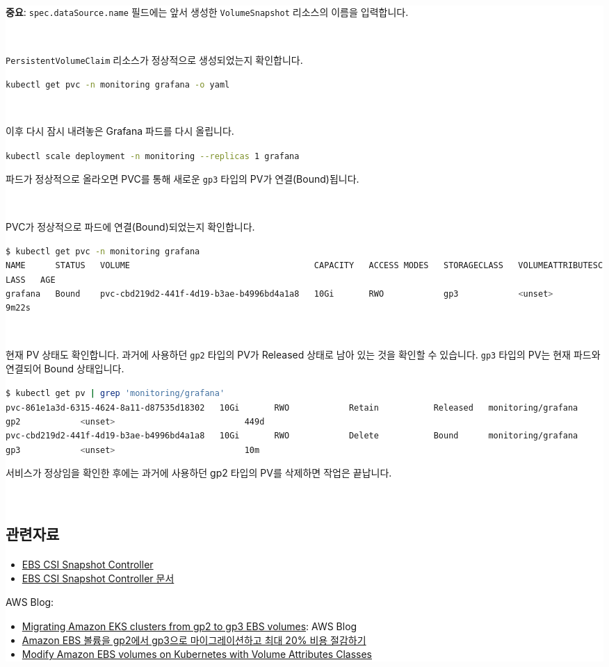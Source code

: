 **중요**: `spec.dataSource.name` 필드에는 앞서 생성한 `VolumeSnapshot` 리소스의 이름을 입력합니다.

&nbsp;

`PersistentVolumeClaim` 리소스가 정상적으로 생성되었는지 확인합니다.

```bash
kubectl get pvc -n monitoring grafana -o yaml
```

&nbsp;

이후 다시 잠시 내려놓은 Grafana 파드를 다시 올립니다.

```bash
kubectl scale deployment -n monitoring --replicas 1 grafana
```

파드가 정상적으로 올라오면 PVC를 통해 새로운 `gp3` 타입의 PV가 연결(Bound)됩니다.

&nbsp;

PVC가 정상적으로 파드에 연결(Bound)되었는지 확인합니다.

```bash
$ kubectl get pvc -n monitoring grafana
NAME      STATUS   VOLUME                                     CAPACITY   ACCESS MODES   STORAGECLASS   VOLUMEATTRIBUTESCLASS   AGE
grafana   Bound    pvc-cbd219d2-441f-4d19-b3ae-b4996bd4a1a8   10Gi       RWO            gp3            <unset>                 9m22s
```

&nbsp;

현재 PV 상태도 확인합니다. 과거에 사용하던 `gp2` 타입의 PV가 Released 상태로 남아 있는 것을 확인할 수 있습니다. `gp3` 타입의 PV는 현재 파드와 연결되어 Bound 상태입니다.

```bash
$ kubectl get pv | grep 'monitoring/grafana'
pvc-861e1a3d-6315-4624-8a11-d87535d18302   10Gi       RWO            Retain           Released   monitoring/grafana                                          gp2            <unset>                          449d
pvc-cbd219d2-441f-4d19-b3ae-b4996bd4a1a8   10Gi       RWO            Delete           Bound      monitoring/grafana                                          gp3            <unset>                          10m
```

서비스가 정상임을 확인한 후에는 과거에 사용하던 gp2 타입의 PV를 삭제하면 작업은 끝납니다.

&nbsp;

## 관련자료

- [EBS CSI Snapshot Controller](https://github.com/kubernetes-csi/external-snapshotter)
- [EBS CSI Snapshot Controller 문서](https://docs.aws.amazon.com/ko_kr/eks/latest/userguide/csi-snapshot-controller.html)

AWS Blog:

- [Migrating Amazon EKS clusters from gp2 to gp3 EBS volumes](https://aws.amazon.com/ko/blogs/containers/migrating-amazon-eks-clusters-from-gp2-to-gp3-ebs-volumes/): AWS Blog
- [Amazon EBS 볼륨을 gp2에서 gp3으로 마이그레이션하고 최대 20% 비용 절감하기](https://aws.amazon.com/ko/blogs/korea/migrate-your-amazon-ebs-volumes-from-gp2-to-gp3-and-save-up-to-20-on-costs/)
- [Modify Amazon EBS volumes on Kubernetes with Volume Attributes Classes](https://aws.amazon.com/ko/blogs/containers/modify-amazon-ebs-volumes-on-kubernetes-with-volume-attributes-classes/)
